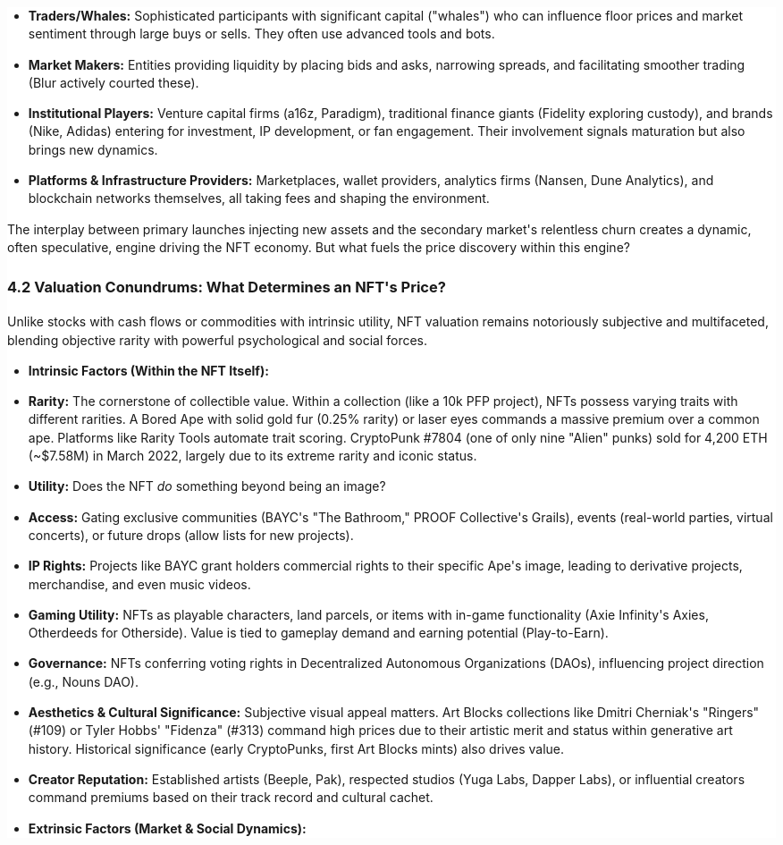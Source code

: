 *   **Traders/Whales:** Sophisticated participants with significant capital ("whales") who can influence floor prices and market sentiment through large buys or sells. They often use advanced tools and bots.

*   **Market Makers:** Entities providing liquidity by placing bids and asks, narrowing spreads, and facilitating smoother trading (Blur actively courted these).

*   **Institutional Players:** Venture capital firms (a16z, Paradigm), traditional finance giants (Fidelity exploring custody), and brands (Nike, Adidas) entering for investment, IP development, or fan engagement. Their involvement signals maturation but also brings new dynamics.

*   **Platforms & Infrastructure Providers:** Marketplaces, wallet providers, analytics firms (Nansen, Dune Analytics), and blockchain networks themselves, all taking fees and shaping the environment.

The interplay between primary launches injecting new assets and the secondary market's relentless churn creates a dynamic, often speculative, engine driving the NFT economy. But what fuels the price discovery within this engine?

### 4.2 Valuation Conundrums: What Determines an NFT's Price?

Unlike stocks with cash flows or commodities with intrinsic utility, NFT valuation remains notoriously subjective and multifaceted, blending objective rarity with powerful psychological and social forces.

*   **Intrinsic Factors (Within the NFT Itself):**

*   **Rarity:** The cornerstone of collectible value. Within a collection (like a 10k PFP project), NFTs possess varying traits with different rarities. A Bored Ape with solid gold fur (0.25% rarity) or laser eyes commands a massive premium over a common ape. Platforms like Rarity Tools automate trait scoring. CryptoPunk #7804 (one of only nine "Alien" punks) sold for 4,200 ETH (~$7.58M) in March 2022, largely due to its extreme rarity and iconic status.

*   **Utility:** Does the NFT *do* something beyond being an image?

*   **Access:** Gating exclusive communities (BAYC's "The Bathroom," PROOF Collective's Grails), events (real-world parties, virtual concerts), or future drops (allow lists for new projects).

*   **IP Rights:** Projects like BAYC grant holders commercial rights to their specific Ape's image, leading to derivative projects, merchandise, and even music videos.

*   **Gaming Utility:** NFTs as playable characters, land parcels, or items with in-game functionality (Axie Infinity's Axies, Otherdeeds for Otherside). Value is tied to gameplay demand and earning potential (Play-to-Earn).

*   **Governance:** NFTs conferring voting rights in Decentralized Autonomous Organizations (DAOs), influencing project direction (e.g., Nouns DAO).

*   **Aesthetics & Cultural Significance:** Subjective visual appeal matters. Art Blocks collections like Dmitri Cherniak's "Ringers" (#109) or Tyler Hobbs' "Fidenza" (#313) command high prices due to their artistic merit and status within generative art history. Historical significance (early CryptoPunks, first Art Blocks mints) also drives value.

*   **Creator Reputation:** Established artists (Beeple, Pak), respected studios (Yuga Labs, Dapper Labs), or influential creators command premiums based on their track record and cultural cachet.

*   **Extrinsic Factors (Market & Social Dynamics):**
